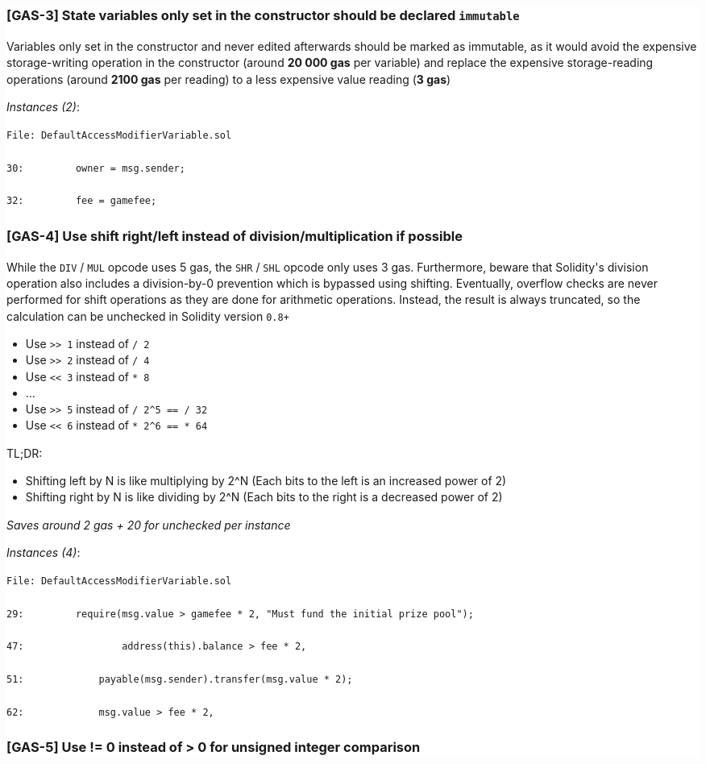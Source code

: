 ### <a name="GAS-3"></a>[GAS-3] State variables only set in the constructor should be declared `immutable`
Variables only set in the constructor and never edited afterwards should be marked as immutable, as it would avoid the expensive storage-writing operation in the constructor (around **20 000 gas** per variable) and replace the expensive storage-reading operations (around **2100 gas** per reading) to a less expensive value reading (**3 gas**)

*Instances (2)*:
```solidity
File: DefaultAccessModifierVariable.sol

30:         owner = msg.sender;

32:         fee = gamefee;

```

### <a name="GAS-4"></a>[GAS-4] Use shift right/left instead of division/multiplication if possible
While the `DIV` / `MUL` opcode uses 5 gas, the `SHR` / `SHL` opcode only uses 3 gas. Furthermore, beware that Solidity's division operation also includes a division-by-0 prevention which is bypassed using shifting. Eventually, overflow checks are never performed for shift operations as they are done for arithmetic operations. Instead, the result is always truncated, so the calculation can be unchecked in Solidity version `0.8+`
- Use `>> 1` instead of `/ 2`
- Use `>> 2` instead of `/ 4`
- Use `<< 3` instead of `* 8`
- ...
- Use `>> 5` instead of `/ 2^5 == / 32`
- Use `<< 6` instead of `* 2^6 == * 64`

TL;DR:
- Shifting left by N is like multiplying by 2^N (Each bits to the left is an increased power of 2)
- Shifting right by N is like dividing by 2^N (Each bits to the right is a decreased power of 2)

*Saves around 2 gas + 20 for unchecked per instance*

*Instances (4)*:
```solidity
File: DefaultAccessModifierVariable.sol

29:         require(msg.value > gamefee * 2, "Must fund the initial prize pool");

47:                 address(this).balance > fee * 2,

51:             payable(msg.sender).transfer(msg.value * 2);

62:             msg.value > fee * 2,

```

### <a name="GAS-5"></a>[GAS-5] Use != 0 instead of > 0 for unsigned integer comparison
